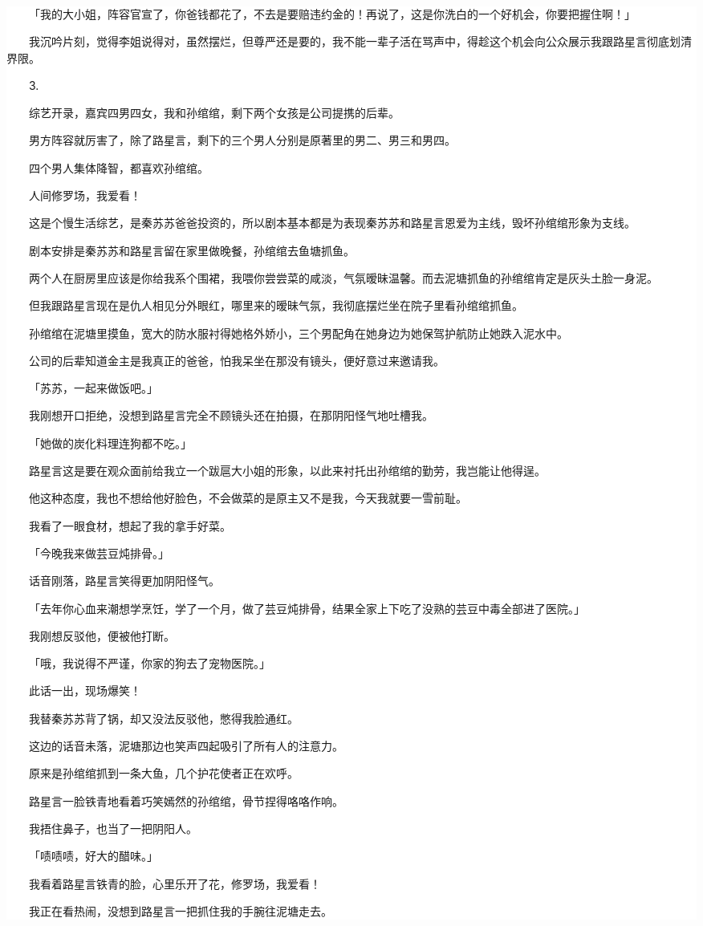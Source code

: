 &emsp;&emsp;「我的大小姐，阵容官宣了，你爸钱都花了，不去是要赔违约金的！再说了，这是你洗白的一个好机会，你要把握住啊！」  
  
&emsp;&emsp;我沉吟片刻，觉得李姐说得对，虽然摆烂，但尊严还是要的，我不能一辈子活在骂声中，得趁这个机会向公众展示我跟路星言彻底划清界限。  
  
&emsp;&emsp;3.  
  
&emsp;&emsp;综艺开录，嘉宾四男四女，我和孙绾绾，剩下两个女孩是公司提携的后辈。  
  
&emsp;&emsp;男方阵容就厉害了，除了路星言，剩下的三个男人分别是原著里的男二、男三和男四。  
  
&emsp;&emsp;四个男人集体降智，都喜欢孙绾绾。  
  
&emsp;&emsp;人间修罗场，我爱看！  
  
&emsp;&emsp;这是个慢生活综艺，是秦苏苏爸爸投资的，所以剧本基本都是为表现秦苏苏和路星言恩爱为主线，毁坏孙绾绾形象为支线。  
  
&emsp;&emsp;剧本安排是秦苏苏和路星言留在家里做晚餐，孙绾绾去鱼塘抓鱼。  
  
&emsp;&emsp;两个人在厨房里应该是你给我系个围裙，我喂你尝尝菜的咸淡，气氛暧昧温馨。而去泥塘抓鱼的孙绾绾肯定是灰头土脸一身泥。  
  
&emsp;&emsp;但我跟路星言现在是仇人相见分外眼红，哪里来的暧昧气氛，我彻底摆烂坐在院子里看孙绾绾抓鱼。  
  
&emsp;&emsp;孙绾绾在泥塘里摸鱼，宽大的防水服衬得她格外娇小，三个男配角在她身边为她保驾护航防止她跌入泥水中。  
  
&emsp;&emsp;公司的后辈知道金主是我真正的爸爸，怕我呆坐在那没有镜头，便好意过来邀请我。  
  
&emsp;&emsp;「苏苏，一起来做饭吧。」  
  
&emsp;&emsp;我刚想开口拒绝，没想到路星言完全不顾镜头还在拍摄，在那阴阳怪气地吐槽我。  
  
&emsp;&emsp;「她做的炭化料理连狗都不吃。」  
  
&emsp;&emsp;路星言这是要在观众面前给我立一个跋扈大小姐的形象，以此来衬托出孙绾绾的勤劳，我岂能让他得逞。  
  
&emsp;&emsp;他这种态度，我也不想给他好脸色，不会做菜的是原主又不是我，今天我就要一雪前耻。  
  
&emsp;&emsp;我看了一眼食材，想起了我的拿手好菜。  
  
&emsp;&emsp;「今晚我来做芸豆炖排骨。」  
  
&emsp;&emsp;话音刚落，路星言笑得更加阴阳怪气。  
  
&emsp;&emsp;「去年你心血来潮想学烹饪，学了一个月，做了芸豆炖排骨，结果全家上下吃了没熟的芸豆中毒全部进了医院。」  
  
&emsp;&emsp;我刚想反驳他，便被他打断。  
  
&emsp;&emsp;「哦，我说得不严谨，你家的狗去了宠物医院。」  
  
&emsp;&emsp;此话一出，现场爆笑！  
  
&emsp;&emsp;我替秦苏苏背了锅，却又没法反驳他，憋得我脸通红。  
  
&emsp;&emsp;这边的话音未落，泥塘那边也笑声四起吸引了所有人的注意力。  
  
&emsp;&emsp;原来是孙绾绾抓到一条大鱼，几个护花使者正在欢呼。  
  
&emsp;&emsp;路星言一脸铁青地看着巧笑嫣然的孙绾绾，骨节捏得咯咯作响。  
  
&emsp;&emsp;我捂住鼻子，也当了一把阴阳人。  
  
&emsp;&emsp;「啧啧啧，好大的醋味。」  
  
&emsp;&emsp;我看着路星言铁青的脸，心里乐开了花，修罗场，我爱看！  
  
&emsp;&emsp;我正在看热闹，没想到路星言一把抓住我的手腕往泥塘走去。  
  